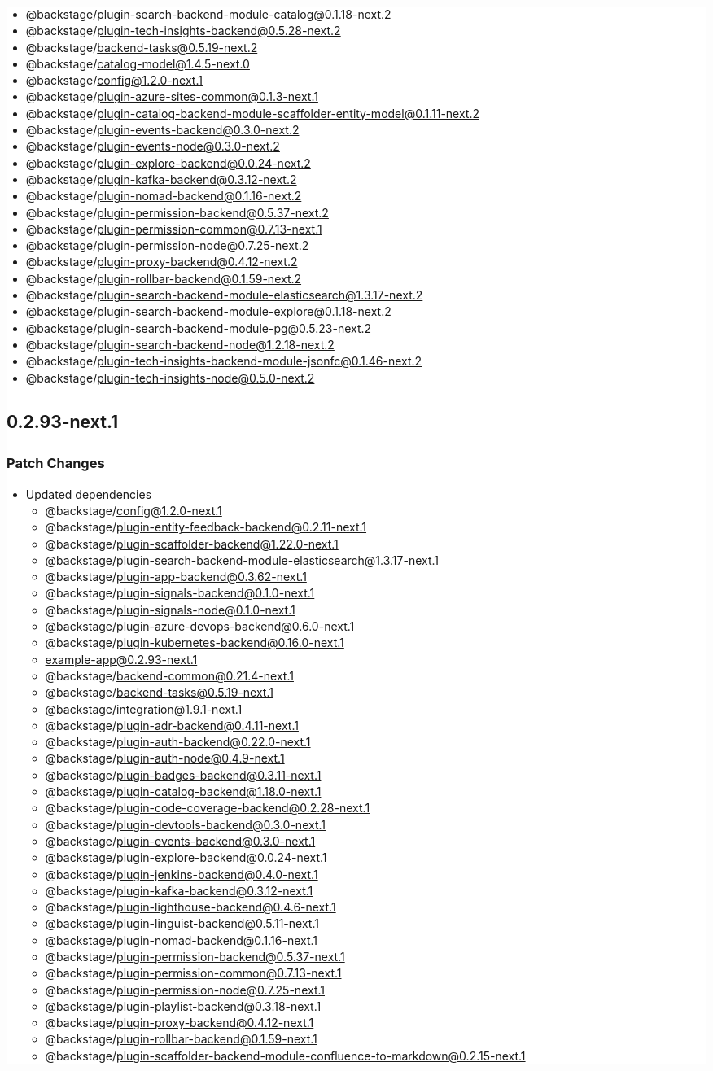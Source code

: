   - @backstage/plugin-search-backend-module-catalog@0.1.18-next.2
  - @backstage/plugin-tech-insights-backend@0.5.28-next.2
  - @backstage/backend-tasks@0.5.19-next.2
  - @backstage/catalog-model@1.4.5-next.0
  - @backstage/config@1.2.0-next.1
  - @backstage/plugin-azure-sites-common@0.1.3-next.1
  - @backstage/plugin-catalog-backend-module-scaffolder-entity-model@0.1.11-next.2
  - @backstage/plugin-events-backend@0.3.0-next.2
  - @backstage/plugin-events-node@0.3.0-next.2
  - @backstage/plugin-explore-backend@0.0.24-next.2
  - @backstage/plugin-kafka-backend@0.3.12-next.2
  - @backstage/plugin-nomad-backend@0.1.16-next.2
  - @backstage/plugin-permission-backend@0.5.37-next.2
  - @backstage/plugin-permission-common@0.7.13-next.1
  - @backstage/plugin-permission-node@0.7.25-next.2
  - @backstage/plugin-proxy-backend@0.4.12-next.2
  - @backstage/plugin-rollbar-backend@0.1.59-next.2
  - @backstage/plugin-search-backend-module-elasticsearch@1.3.17-next.2
  - @backstage/plugin-search-backend-module-explore@0.1.18-next.2
  - @backstage/plugin-search-backend-module-pg@0.5.23-next.2
  - @backstage/plugin-search-backend-node@1.2.18-next.2
  - @backstage/plugin-tech-insights-backend-module-jsonfc@0.1.46-next.2
  - @backstage/plugin-tech-insights-node@0.5.0-next.2

## 0.2.93-next.1

### Patch Changes

- Updated dependencies
  - @backstage/config@1.2.0-next.1
  - @backstage/plugin-entity-feedback-backend@0.2.11-next.1
  - @backstage/plugin-scaffolder-backend@1.22.0-next.1
  - @backstage/plugin-search-backend-module-elasticsearch@1.3.17-next.1
  - @backstage/plugin-app-backend@0.3.62-next.1
  - @backstage/plugin-signals-backend@0.1.0-next.1
  - @backstage/plugin-signals-node@0.1.0-next.1
  - @backstage/plugin-azure-devops-backend@0.6.0-next.1
  - @backstage/plugin-kubernetes-backend@0.16.0-next.1
  - example-app@0.2.93-next.1
  - @backstage/backend-common@0.21.4-next.1
  - @backstage/backend-tasks@0.5.19-next.1
  - @backstage/integration@1.9.1-next.1
  - @backstage/plugin-adr-backend@0.4.11-next.1
  - @backstage/plugin-auth-backend@0.22.0-next.1
  - @backstage/plugin-auth-node@0.4.9-next.1
  - @backstage/plugin-badges-backend@0.3.11-next.1
  - @backstage/plugin-catalog-backend@1.18.0-next.1
  - @backstage/plugin-code-coverage-backend@0.2.28-next.1
  - @backstage/plugin-devtools-backend@0.3.0-next.1
  - @backstage/plugin-events-backend@0.3.0-next.1
  - @backstage/plugin-explore-backend@0.0.24-next.1
  - @backstage/plugin-jenkins-backend@0.4.0-next.1
  - @backstage/plugin-kafka-backend@0.3.12-next.1
  - @backstage/plugin-lighthouse-backend@0.4.6-next.1
  - @backstage/plugin-linguist-backend@0.5.11-next.1
  - @backstage/plugin-nomad-backend@0.1.16-next.1
  - @backstage/plugin-permission-backend@0.5.37-next.1
  - @backstage/plugin-permission-common@0.7.13-next.1
  - @backstage/plugin-permission-node@0.7.25-next.1
  - @backstage/plugin-playlist-backend@0.3.18-next.1
  - @backstage/plugin-proxy-backend@0.4.12-next.1
  - @backstage/plugin-rollbar-backend@0.1.59-next.1
  - @backstage/plugin-scaffolder-backend-module-confluence-to-markdown@0.2.15-next.1